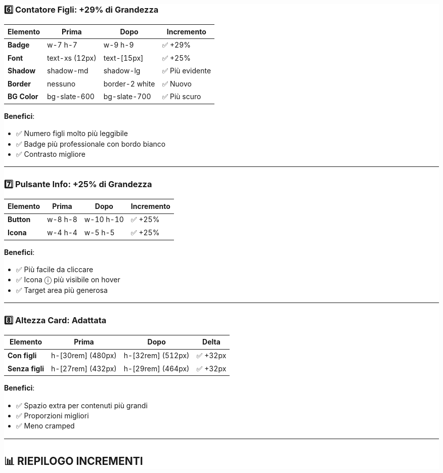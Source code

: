 
### **6️⃣ Contatore Figli: +29% di Grandezza**

| Elemento | Prima | Dopo | Incremento |
|----------|-------|------|------------|
| **Badge** | w-7 h-7 | w-9 h-9 | ✅ +29% |
| **Font** | text-xs (12px) | text-[15px] | ✅ +25% |
| **Shadow** | shadow-md | shadow-lg | ✅ Più evidente |
| **Border** | nessuno | border-2 white | ✅ Nuovo |
| **BG Color** | bg-slate-600 | bg-slate-700 | ✅ Più scuro |

**Benefici**:
- ✅ Numero figli molto più leggibile
- ✅ Badge più professionale con bordo bianco
- ✅ Contrasto migliore

---

### **7️⃣ Pulsante Info: +25% di Grandezza**

| Elemento | Prima | Dopo | Incremento |
|----------|-------|------|------------|
| **Button** | w-8 h-8 | w-10 h-10 | ✅ +25% |
| **Icona** | w-4 h-4 | w-5 h-5 | ✅ +25% |

**Benefici**:
- ✅ Più facile da cliccare
- ✅ Icona ⓘ più visibile on hover
- ✅ Target area più generosa

---

### **8️⃣ Altezza Card: Adattata**

| Elemento | Prima | Dopo | Delta |
|----------|-------|------|-------|
| **Con figli** | h-[30rem] (480px) | h-[32rem] (512px) | ✅ +32px |
| **Senza figli** | h-[27rem] (432px) | h-[29rem] (464px) | ✅ +32px |

**Benefici**:
- ✅ Spazio extra per contenuti più grandi
- ✅ Proporzioni migliori
- ✅ Meno cramped

---

## 📊 **RIEPILOGO INCREMENTI**
